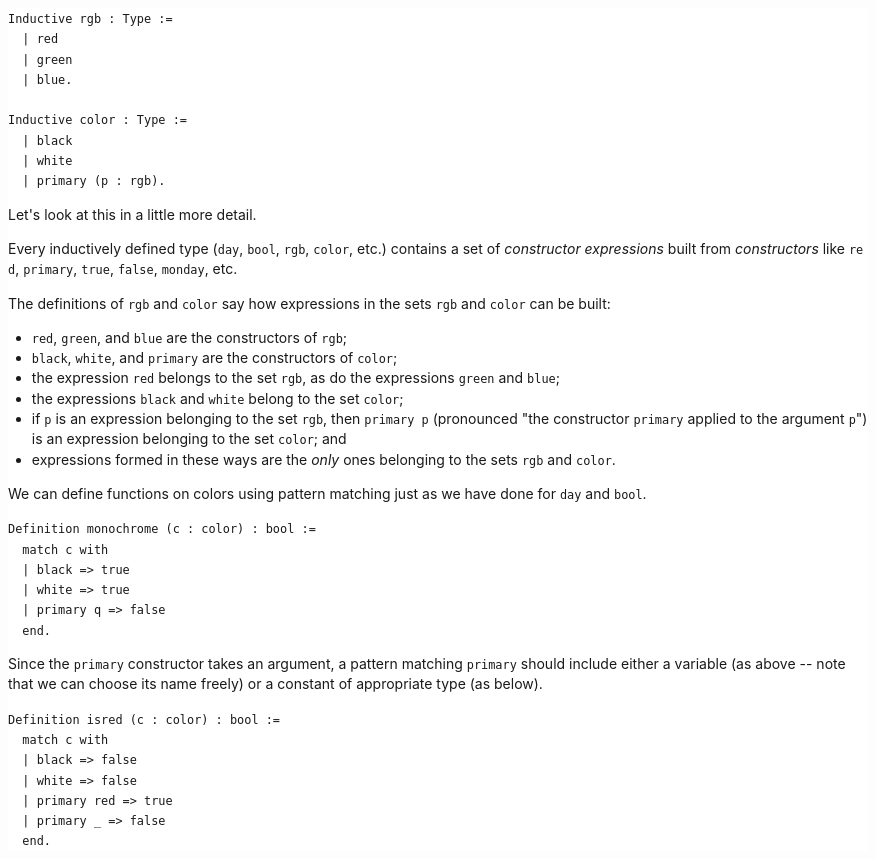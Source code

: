 ````coq
Inductive rgb : Type :=
  | red
  | green
  | blue.

Inductive color : Type :=
  | black
  | white
  | primary (p : rgb).
````

Let's look at this in a little more detail.

Every inductively defined type (`day`, `bool`, `rgb`, `color`,
etc.) contains a set of _constructor expressions_ built from
_constructors_ like `red`, `primary`, `true`, `false`, `monday`,
etc. 

The definitions of `rgb` and `color` say how expressions in the
sets `rgb` and `color` can be built:

- `red`, `green`, and `blue` are the constructors of `rgb`;
- `black`, `white`, and `primary` are the constructors of `color`;
- the expression `red` belongs to the set `rgb`, as do the
  expressions `green` and `blue`;
- the expressions `black` and `white` belong to the set `color`;
- if `p` is an expression belonging to the set `rgb`, then
  `primary p` (pronounced "the constructor `primary` applied to
  the argument `p`") is an expression belonging to the set
  `color`; and
- expressions formed in these ways are the _only_ ones belonging
  to the sets `rgb` and `color`.

We can define functions on colors using pattern matching just as
we have done for `day` and `bool`.

````coq
Definition monochrome (c : color) : bool :=
  match c with
  | black => true
  | white => true
  | primary q => false
  end.
````

Since the `primary` constructor takes an argument, a pattern
matching `primary` should include either a variable (as above --
note that we can choose its name freely) or a constant of
appropriate type (as below).

````coq
Definition isred (c : color) : bool :=
  match c with
  | black => false
  | white => false
  | primary red => true
  | primary _ => false
  end.
````
